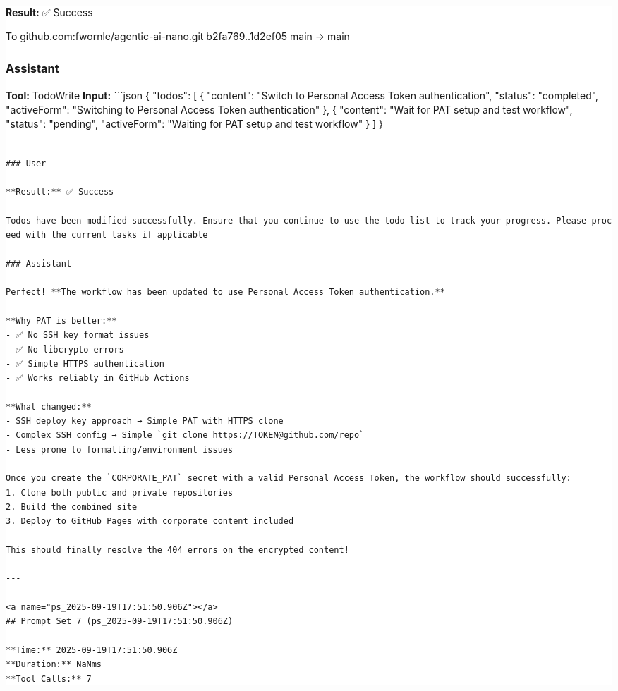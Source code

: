 **Result:** ✅ Success

To github.com:fwornle/agentic-ai-nano.git
   b2fa769..1d2ef05  main -> main

### Assistant

**Tool:** TodoWrite
**Input:** ```json
{
  "todos": [
    {
      "content": "Switch to Personal Access Token authentication",
      "status": "completed",
      "activeForm": "Switching to Personal Access Token authentication"
    },
    {
      "content": "Wait for PAT setup and test workflow",
      "status": "pending",
      "activeForm": "Waiting for PAT setup and test workflow"
    }
  ]
}
```

### User

**Result:** ✅ Success

Todos have been modified successfully. Ensure that you continue to use the todo list to track your progress. Please proceed with the current tasks if applicable

### Assistant

Perfect! **The workflow has been updated to use Personal Access Token authentication.**

**Why PAT is better:**
- ✅ No SSH key format issues
- ✅ No libcrypto errors
- ✅ Simple HTTPS authentication
- ✅ Works reliably in GitHub Actions

**What changed:**
- SSH deploy key approach → Simple PAT with HTTPS clone
- Complex SSH config → Simple `git clone https://TOKEN@github.com/repo`
- Less prone to formatting/environment issues

Once you create the `CORPORATE_PAT` secret with a valid Personal Access Token, the workflow should successfully:
1. Clone both public and private repositories
2. Build the combined site
3. Deploy to GitHub Pages with corporate content included

This should finally resolve the 404 errors on the encrypted content!

---

<a name="ps_2025-09-19T17:51:50.906Z"></a>
## Prompt Set 7 (ps_2025-09-19T17:51:50.906Z)

**Time:** 2025-09-19T17:51:50.906Z
**Duration:** NaNms
**Tool Calls:** 7

```
